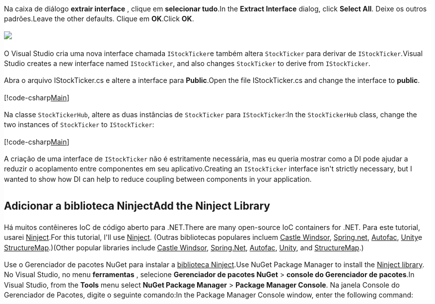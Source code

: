 <span data-ttu-id="06907-167">Na caixa de diálogo **extrair interface** , clique em **selecionar tudo**.</span><span class="sxs-lookup"><span data-stu-id="06907-167">In the **Extract Interface** dialog, click **Select All**.</span></span> <span data-ttu-id="06907-168">Deixe os outros padrões.</span><span class="sxs-lookup"><span data-stu-id="06907-168">Leave the other defaults.</span></span> <span data-ttu-id="06907-169">Clique em **OK**.</span><span class="sxs-lookup"><span data-stu-id="06907-169">Click **OK**.</span></span>

![](dependency-injection/_static/image2.png)

<span data-ttu-id="06907-170">O Visual Studio cria uma nova interface chamada `IStockTicker`e também altera `StockTicker` para derivar de `IStockTicker`.</span><span class="sxs-lookup"><span data-stu-id="06907-170">Visual Studio creates a new interface named `IStockTicker`, and also changes `StockTicker` to derive from `IStockTicker`.</span></span>

<span data-ttu-id="06907-171">Abra o arquivo IStockTicker.cs e altere a interface para **Public**.</span><span class="sxs-lookup"><span data-stu-id="06907-171">Open the file IStockTicker.cs and change the interface to **public**.</span></span>

[!code-csharp[Main](dependency-injection/samples/sample11.cs?highlight=1)]

<span data-ttu-id="06907-172">Na classe `StockTickerHub`, altere as duas instâncias de `StockTicker` para `IStockTicker`:</span><span class="sxs-lookup"><span data-stu-id="06907-172">In the `StockTickerHub` class, change the two instances of `StockTicker` to `IStockTicker`:</span></span>

[!code-csharp[Main](dependency-injection/samples/sample12.cs?highlight=4,6)]

<span data-ttu-id="06907-173">A criação de uma interface de `IStockTicker` não é estritamente necessária, mas eu queria mostrar como a DI pode ajudar a reduzir o acoplamento entre componentes em seu aplicativo.</span><span class="sxs-lookup"><span data-stu-id="06907-173">Creating an `IStockTicker` interface isn't strictly necessary, but I wanted to show how DI can help to reduce coupling between components in your application.</span></span>

## <a name="add-the-ninject-library"></a><span data-ttu-id="06907-174">Adicionar a biblioteca Ninject</span><span class="sxs-lookup"><span data-stu-id="06907-174">Add the Ninject Library</span></span>

<span data-ttu-id="06907-175">Há muitos contêineres IoC de código aberto para .NET.</span><span class="sxs-lookup"><span data-stu-id="06907-175">There are many open-source IoC containers for .NET.</span></span> <span data-ttu-id="06907-176">Para este tutorial, usarei [Ninject](http://www.ninject.org/).</span><span class="sxs-lookup"><span data-stu-id="06907-176">For this tutorial, I'll use [Ninject](http://www.ninject.org/).</span></span> <span data-ttu-id="06907-177">(Outras bibliotecas populares incluem [Castle Windsor](http://www.castleproject.org/), [Spring.net](http://www.springframework.net/), [Autofac](https://code.google.com/p/autofac/), [Unity](https://github.com/unitycontainer/unity)e [StructureMap](http://docs.structuremap.net).)</span><span class="sxs-lookup"><span data-stu-id="06907-177">(Other popular libraries include [Castle Windsor](http://www.castleproject.org/), [Spring.Net](http://www.springframework.net/), [Autofac](https://code.google.com/p/autofac/), [Unity](https://github.com/unitycontainer/unity), and [StructureMap](http://docs.structuremap.net).)</span></span>

<span data-ttu-id="06907-178">Use o Gerenciador de pacotes NuGet para instalar a [biblioteca Ninject](https://nuget.org/packages/Ninject/3.0.1.10).</span><span class="sxs-lookup"><span data-stu-id="06907-178">Use NuGet Package Manager to install the [Ninject library](https://nuget.org/packages/Ninject/3.0.1.10).</span></span> <span data-ttu-id="06907-179">No Visual Studio, no menu **ferramentas** , selecione **Gerenciador de pacotes NuGet** > **console do Gerenciador de pacotes**.</span><span class="sxs-lookup"><span data-stu-id="06907-179">In Visual Studio, from the **Tools** menu select **NuGet Package Manager** > **Package Manager Console**.</span></span> <span data-ttu-id="06907-180">Na janela Console do Gerenciador de Pacotes, digite o seguinte comando:</span><span class="sxs-lookup"><span data-stu-id="06907-180">In the Package Manager Console window, enter the following command:</span></span>
